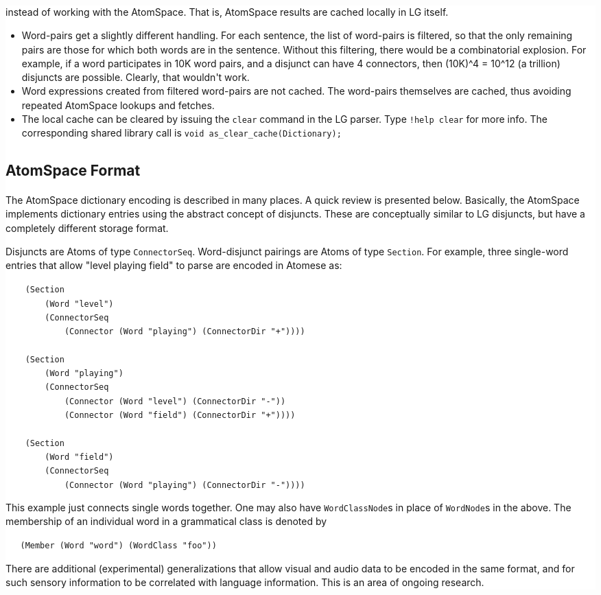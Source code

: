   instead of working with the AtomSpace. That is, AtomSpace results are
  cached locally in LG itself.
* Word-pairs get a slightly different handling. For each sentence, the
  list of word-pairs is filtered, so that the only remaining pairs are
  those for which both words are in the sentence. Without this
  filtering, there would be a combinatorial explosion. For example,
  if a word participates in 10K word pairs, and a disjunct can have
  4 connectors, then (10K)^4 = 10^12 (a trillion) disjuncts are
  possible. Clearly, that wouldn't work.
* Word expressions created from filtered word-pairs are not cached.
  The word-pairs themselves are cached, thus avoiding repeated AtomSpace
  lookups and fetches.
* The local cache can be cleared by issuing the `clear` command in the
  LG parser.  Type `!help clear` for more info. The corresponding shared
  library call is `void as_clear_cache(Dictionary);`


AtomSpace Format
----------------
The AtomSpace dictionary encoding is described in many places. A quick
review is presented below. Basically, the AtomSpace implements
dictionary entries using the abstract concept of disjuncts. These are
conceptually similar to LG disjuncts, but have a completely different
storage format.

Disjuncts are Atoms of type `ConnectorSeq`. Word-disjunct pairings are
Atoms of type `Section`.  For example, three single-word entries that
allow "level playing field" to parse are encoded in Atomese as:
```
	(Section
		(Word "level")
		(ConnectorSeq
			(Connector (Word "playing") (ConnectorDir "+"))))

	(Section
		(Word "playing")
		(ConnectorSeq
			(Connector (Word "level") (ConnectorDir "-"))
			(Connector (Word "field") (ConnectorDir "+"))))

	(Section
		(Word "field")
		(ConnectorSeq
			(Connector (Word "playing") (ConnectorDir "-"))))
```

This example just connects single words together. One may also have
`WordClassNode`s in place of `WordNode`s in the above. The membership of
an individual word in a grammatical class is denoted by
```
   (Member (Word "word") (WordClass "foo"))
```
There are additional (experimental) generalizations that allow visual
and audio data to be encoded in the same format, and for such sensory
information to be correlated with language information. This is an
area of ongoing research.
